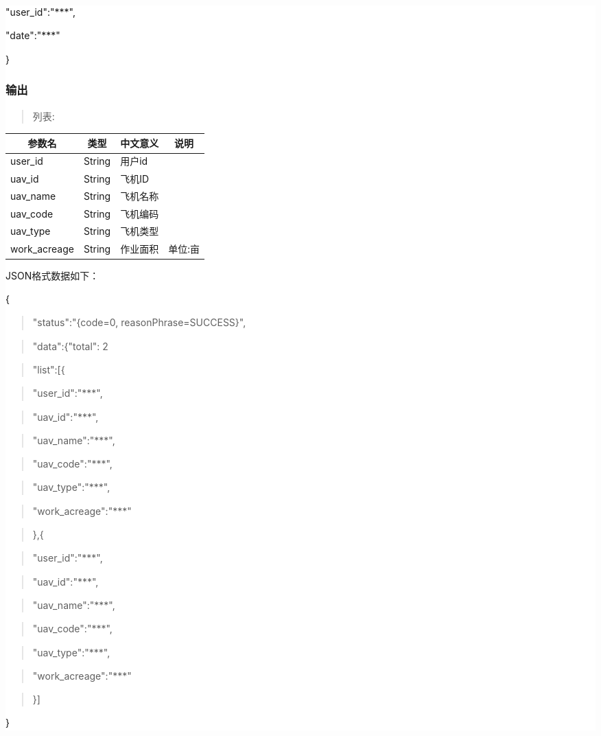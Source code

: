 "user_id":"\*\*\*",

"date":"\*\*\*"

}

### 输出

>   列表:

| 参数名       | 类型   | 中文意义 | 说明    |
|--------------|--------|----------|---------|
| user_id      | String | 用户id   |         |
| uav_id       | String | 飞机ID   |         |
| uav_name     | String | 飞机名称 |         |
| uav_code     | String | 飞机编码 |         |
| uav_type     | String | 飞机类型 |         |
| work_acreage | String | 作业面积 | 单位:亩 |

JSON格式数据如下：

{

>   "status":"{code=0, reasonPhrase=SUCCESS}",

>   "data":{"total": 2

>   "list":[{

>   "user_id":"\*\*\*",

>   "uav_id":"\*\*\*",

>   "uav_name":"\*\*\*",

>   "uav_code":"\*\*\*",

>   "uav_type":"\*\*\*",

>   "work_acreage":"\*\*\*"

>   },{

>   "user_id":"\*\*\*",

>   "uav_id":"\*\*\*",

>   "uav_name":"\*\*\*",

>   "uav_code":"\*\*\*",

>   "uav_type":"\*\*\*",

>   "work_acreage":"\*\*\*"

>   }]

}
